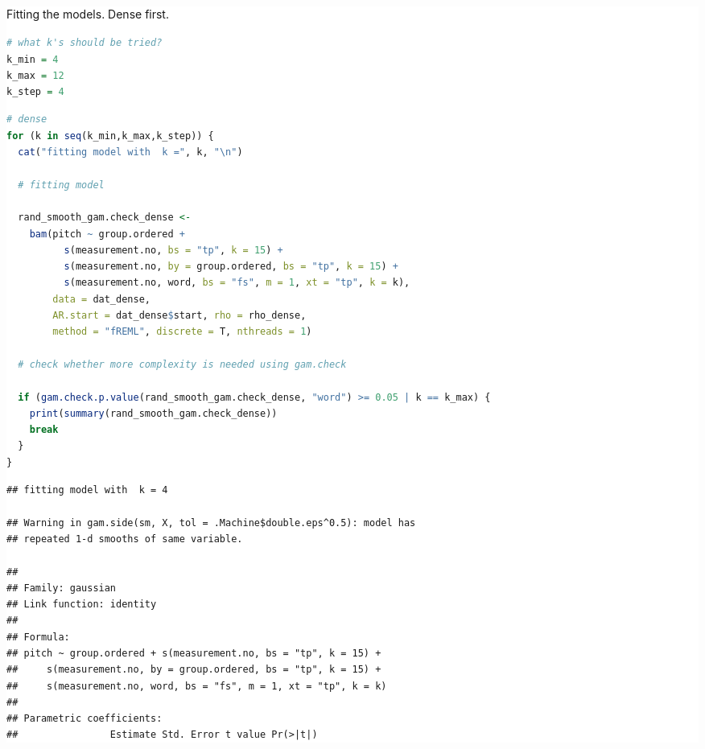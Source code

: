 Fitting the models. Dense first.

``` r
# what k's should be tried?
k_min = 4
k_max = 12
k_step = 4
```

``` r
# dense
for (k in seq(k_min,k_max,k_step)) {
  cat("fitting model with  k =", k, "\n")
  
  # fitting model
  
  rand_smooth_gam.check_dense <- 
    bam(pitch ~ group.ordered + 
          s(measurement.no, bs = "tp", k = 15) + 
          s(measurement.no, by = group.ordered, bs = "tp", k = 15) + 
          s(measurement.no, word, bs = "fs", m = 1, xt = "tp", k = k), 
        data = dat_dense, 
        AR.start = dat_dense$start, rho = rho_dense, 
        method = "fREML", discrete = T, nthreads = 1)
  
  # check whether more complexity is needed using gam.check
  
  if (gam.check.p.value(rand_smooth_gam.check_dense, "word") >= 0.05 | k == k_max) {
    print(summary(rand_smooth_gam.check_dense))
    break
  }
}
```

    ## fitting model with  k = 4

    ## Warning in gam.side(sm, X, tol = .Machine$double.eps^0.5): model has
    ## repeated 1-d smooths of same variable.

    ## 
    ## Family: gaussian 
    ## Link function: identity 
    ## 
    ## Formula:
    ## pitch ~ group.ordered + s(measurement.no, bs = "tp", k = 15) + 
    ##     s(measurement.no, by = group.ordered, bs = "tp", k = 15) + 
    ##     s(measurement.no, word, bs = "fs", m = 1, xt = "tp", k = k)
    ## 
    ## Parametric coefficients:
    ##                Estimate Std. Error t value Pr(>|t|)    